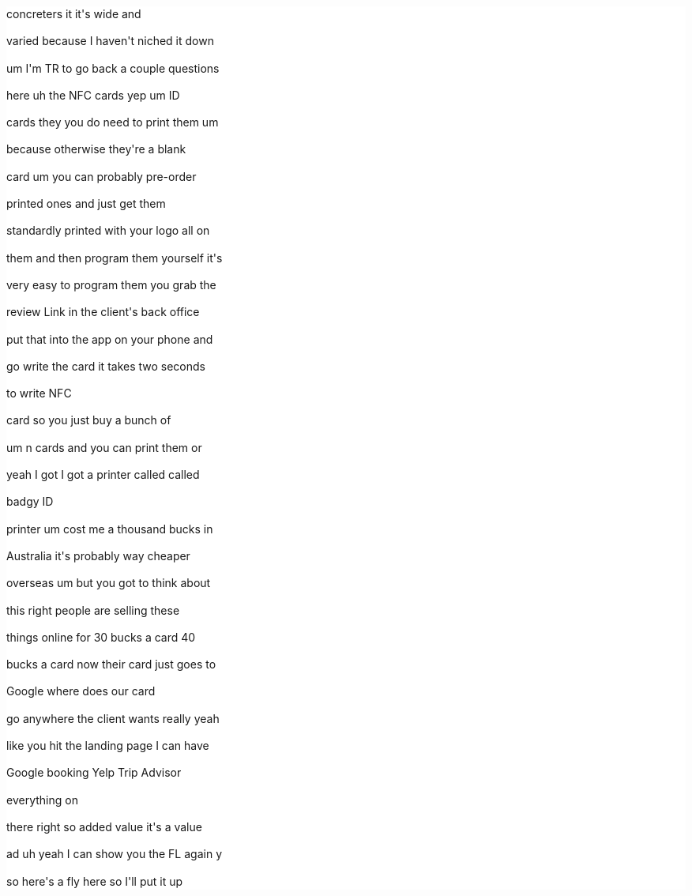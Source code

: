 concreters it it's wide and

varied because I haven't niched it down

um I'm TR to go back a couple questions

here uh the NFC cards yep um ID

cards they you do need to print them um

because otherwise they're a blank

card um you can probably pre-order

printed ones and just get them

standardly printed with your logo all on

them and then program them yourself it's

very easy to program them you grab the

review Link in the client's back office

put that into the app on your phone and

go write the card it takes two seconds

to write NFC

card so you just buy a bunch of

um n cards and you can print them or

yeah I got I got a printer called called

badgy ID

printer um cost me a thousand bucks in

Australia it's probably way cheaper

overseas um but you got to think about

this right people are selling these

things online for 30 bucks a card 40

bucks a card now their card just goes to

Google where does our card

go anywhere the client wants really yeah

like you hit the landing page I can have

Google booking Yelp Trip Advisor

everything on

there right so added value it's a value

ad uh yeah I can show you the FL again y

so here's a fly here so I'll put it up
